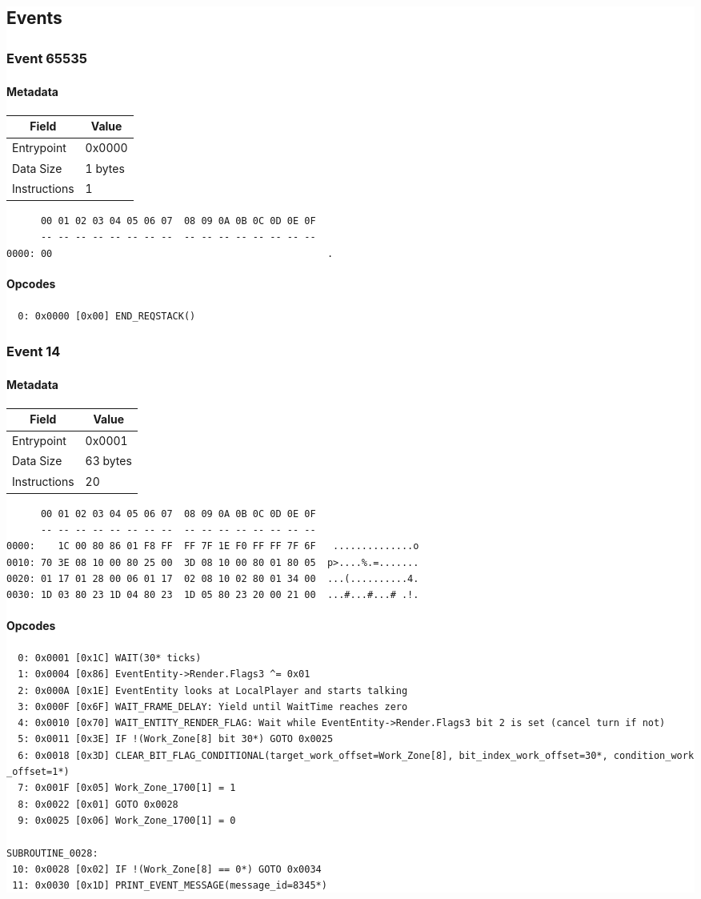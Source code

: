 ## Events

### Event 65535

#### Metadata

| Field        | Value   |
|--------------|---------|
| Entrypoint   | 0x0000  |
| Data Size    | 1 bytes |
| Instructions | 1       |

```
      00 01 02 03 04 05 06 07  08 09 0A 0B 0C 0D 0E 0F
      -- -- -- -- -- -- -- --  -- -- -- -- -- -- -- --
0000: 00                                                .               
```

#### Opcodes

```
  0: 0x0000 [0x00] END_REQSTACK()
```

### Event 14

#### Metadata

| Field        | Value    |
|--------------|----------|
| Entrypoint   | 0x0001   |
| Data Size    | 63 bytes |
| Instructions | 20       |

```
      00 01 02 03 04 05 06 07  08 09 0A 0B 0C 0D 0E 0F
      -- -- -- -- -- -- -- --  -- -- -- -- -- -- -- --
0000:    1C 00 80 86 01 F8 FF  FF 7F 1E F0 FF FF 7F 6F   ..............o
0010: 70 3E 08 10 00 80 25 00  3D 08 10 00 80 01 80 05  p>....%.=.......
0020: 01 17 01 28 00 06 01 17  02 08 10 02 80 01 34 00  ...(..........4.
0030: 1D 03 80 23 1D 04 80 23  1D 05 80 23 20 00 21 00  ...#...#...# .!.
```

#### Opcodes

```
  0: 0x0001 [0x1C] WAIT(30* ticks)
  1: 0x0004 [0x86] EventEntity->Render.Flags3 ^= 0x01
  2: 0x000A [0x1E] EventEntity looks at LocalPlayer and starts talking
  3: 0x000F [0x6F] WAIT_FRAME_DELAY: Yield until WaitTime reaches zero
  4: 0x0010 [0x70] WAIT_ENTITY_RENDER_FLAG: Wait while EventEntity->Render.Flags3 bit 2 is set (cancel turn if not)
  5: 0x0011 [0x3E] IF !(Work_Zone[8] bit 30*) GOTO 0x0025
  6: 0x0018 [0x3D] CLEAR_BIT_FLAG_CONDITIONAL(target_work_offset=Work_Zone[8], bit_index_work_offset=30*, condition_work_offset=1*)
  7: 0x001F [0x05] Work_Zone_1700[1] = 1
  8: 0x0022 [0x01] GOTO 0x0028
  9: 0x0025 [0x06] Work_Zone_1700[1] = 0

SUBROUTINE_0028:
 10: 0x0028 [0x02] IF !(Work_Zone[8] == 0*) GOTO 0x0034
 11: 0x0030 [0x1D] PRINT_EVENT_MESSAGE(message_id=8345*)
```